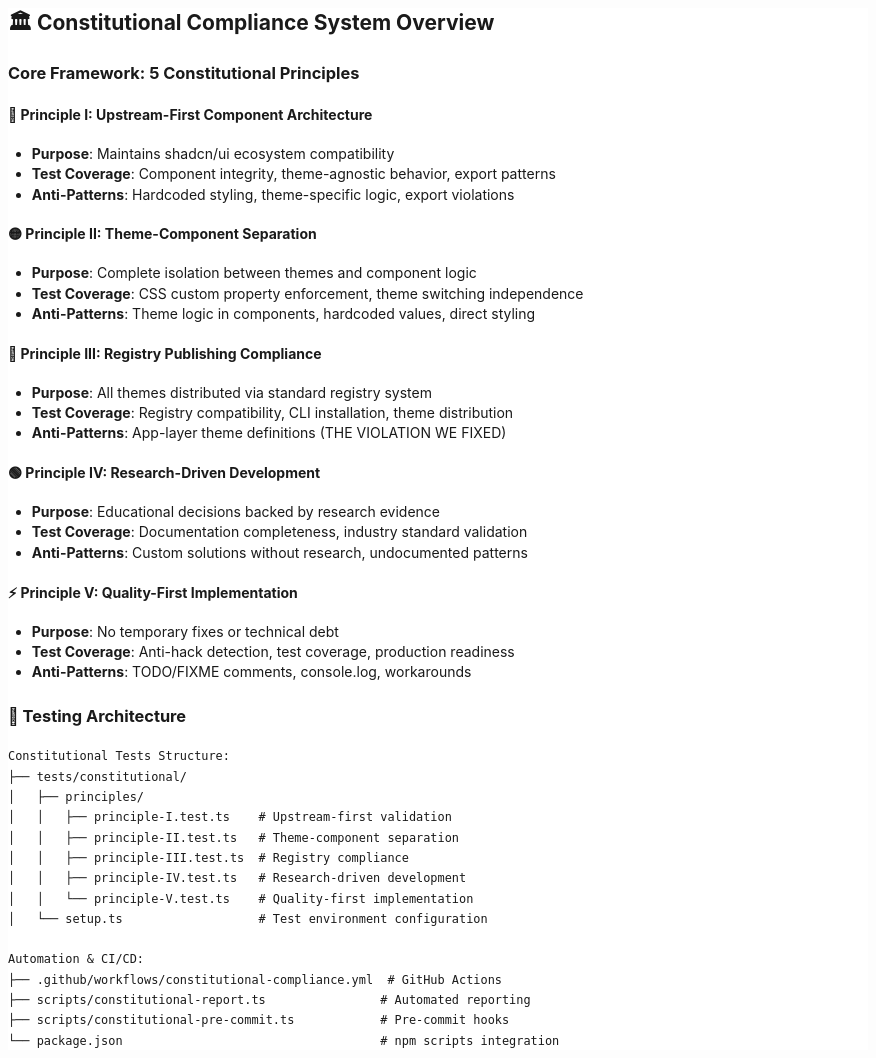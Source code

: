 
## 🏛️ **Constitutional Compliance System Overview**

### **Core Framework: 5 Constitutional Principles**

#### **🔴 Principle I: Upstream-First Component Architecture**
- **Purpose**: Maintains shadcn/ui ecosystem compatibility
- **Test Coverage**: Component integrity, theme-agnostic behavior, export patterns
- **Anti-Patterns**: Hardcoded styling, theme-specific logic, export violations

#### **🟡 Principle II: Theme-Component Separation** 
- **Purpose**: Complete isolation between themes and component logic
- **Test Coverage**: CSS custom property enforcement, theme switching independence
- **Anti-Patterns**: Theme logic in components, hardcoded values, direct styling

#### **🔴 Principle III: Registry Publishing Compliance**
- **Purpose**: All themes distributed via standard registry system
- **Test Coverage**: Registry compatibility, CLI installation, theme distribution
- **Anti-Patterns**: App-layer theme definitions (THE VIOLATION WE FIXED)

#### **🟢 Principle IV: Research-Driven Development**
- **Purpose**: Educational decisions backed by research evidence
- **Test Coverage**: Documentation completeness, industry standard validation
- **Anti-Patterns**: Custom solutions without research, undocumented patterns

#### **⚡ Principle V: Quality-First Implementation**
- **Purpose**: No temporary fixes or technical debt
- **Test Coverage**: Anti-hack detection, test coverage, production readiness
- **Anti-Patterns**: TODO/FIXME comments, console.log, workarounds

### **🧪 Testing Architecture**

```
Constitutional Tests Structure:
├── tests/constitutional/
│   ├── principles/
│   │   ├── principle-I.test.ts    # Upstream-first validation
│   │   ├── principle-II.test.ts   # Theme-component separation
│   │   ├── principle-III.test.ts  # Registry compliance  
│   │   ├── principle-IV.test.ts   # Research-driven development
│   │   └── principle-V.test.ts    # Quality-first implementation
│   └── setup.ts                   # Test environment configuration

Automation & CI/CD:
├── .github/workflows/constitutional-compliance.yml  # GitHub Actions
├── scripts/constitutional-report.ts                # Automated reporting
├── scripts/constitutional-pre-commit.ts            # Pre-commit hooks
└── package.json                                    # npm scripts integration
```
